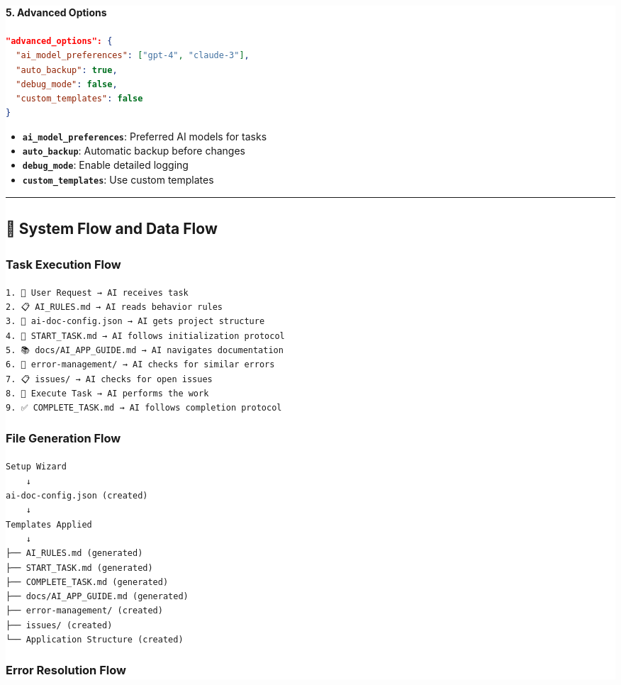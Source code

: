 #### 5. **Advanced Options**
```json
"advanced_options": {
  "ai_model_preferences": ["gpt-4", "claude-3"],
  "auto_backup": true,
  "debug_mode": false,
  "custom_templates": false
}
```

- **`ai_model_preferences`**: Preferred AI models for tasks
- **`auto_backup`**: Automatic backup before changes
- **`debug_mode`**: Enable detailed logging
- **`custom_templates`**: Use custom templates

---

## 🔄 System Flow and Data Flow

### Task Execution Flow

```
1. 🎯 User Request → AI receives task
2. 📋 AI_RULES.md → AI reads behavior rules
3. 🎯 ai-doc-config.json → AI gets project structure
4. 📄 START_TASK.md → AI follows initialization protocol
5. 📚 docs/AI_APP_GUIDE.md → AI navigates documentation
6. 🚨 error-management/ → AI checks for similar errors
7. 📋 issues/ → AI checks for open issues
8. 🔧 Execute Task → AI performs the work
9. ✅ COMPLETE_TASK.md → AI follows completion protocol
```

### File Generation Flow

```
Setup Wizard
    ↓
ai-doc-config.json (created)
    ↓
Templates Applied
    ↓
├── AI_RULES.md (generated)
├── START_TASK.md (generated)
├── COMPLETE_TASK.md (generated)
├── docs/AI_APP_GUIDE.md (generated)
├── error-management/ (created)
├── issues/ (created)
└── Application Structure (created)
```

### Error Resolution Flow
